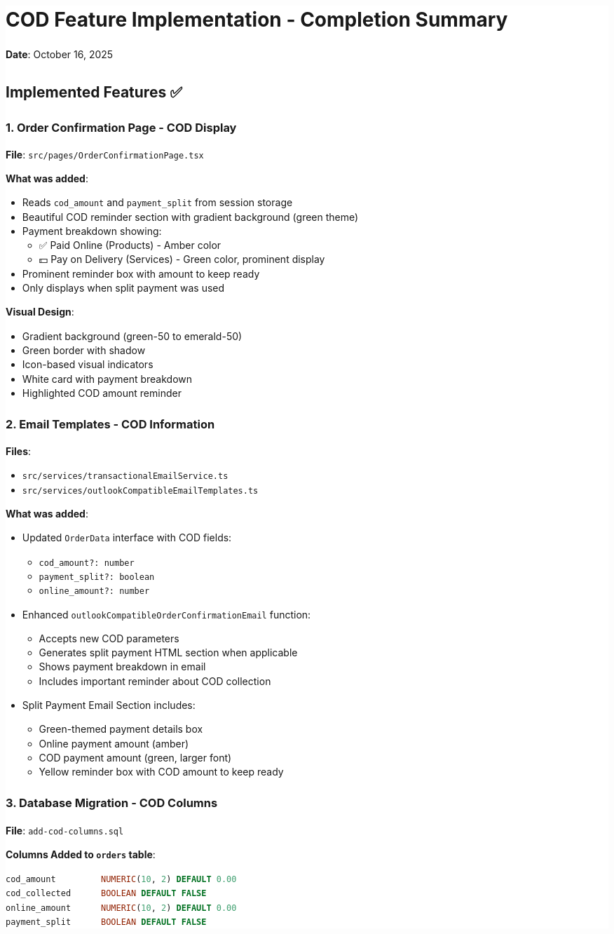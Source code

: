 # COD Feature Implementation - Completion Summary
**Date**: October 16, 2025

## Implemented Features ✅

### 1. Order Confirmation Page - COD Display
**File**: `src/pages/OrderConfirmationPage.tsx`

**What was added**:
- Reads `cod_amount` and `payment_split` from session storage
- Beautiful COD reminder section with gradient background (green theme)
- Payment breakdown showing:
  - ✅ Paid Online (Products) - Amber color
  - 💵 Pay on Delivery (Services) - Green color, prominent display
- Prominent reminder box with amount to keep ready
- Only displays when split payment was used

**Visual Design**:
- Gradient background (green-50 to emerald-50)
- Green border with shadow
- Icon-based visual indicators
- White card with payment breakdown
- Highlighted COD amount reminder

### 2. Email Templates - COD Information
**Files**: 
- `src/services/transactionalEmailService.ts`
- `src/services/outlookCompatibleEmailTemplates.ts`

**What was added**:
- Updated `OrderData` interface with COD fields:
  - `cod_amount?: number`
  - `payment_split?: boolean`
  - `online_amount?: number`
  
- Enhanced `outlookCompatibleOrderConfirmationEmail` function:
  - Accepts new COD parameters
  - Generates split payment HTML section when applicable
  - Shows payment breakdown in email
  - Includes important reminder about COD collection
  
- Split Payment Email Section includes:
  - Green-themed payment details box
  - Online payment amount (amber)
  - COD payment amount (green, larger font)
  - Yellow reminder box with COD amount to keep ready

### 3. Database Migration - COD Columns
**File**: `add-cod-columns.sql`

**Columns Added to `orders` table**:
```sql
cod_amount         NUMERIC(10, 2) DEFAULT 0.00
cod_collected      BOOLEAN DEFAULT FALSE
online_amount      NUMERIC(10, 2) DEFAULT 0.00
payment_split      BOOLEAN DEFAULT FALSE
```
